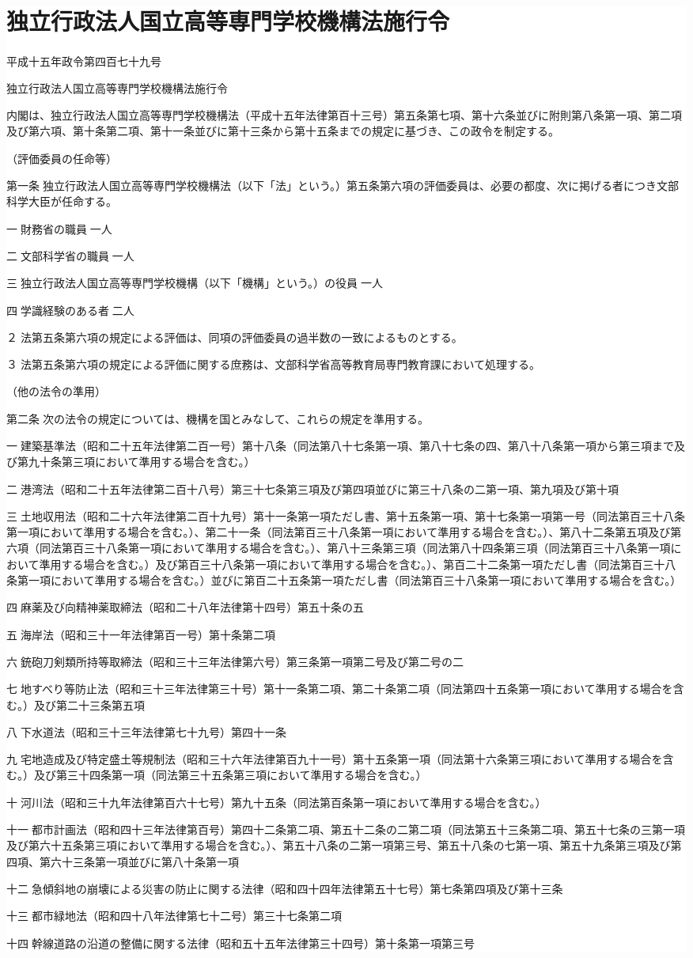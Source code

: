 # 独立行政法人国立高等専門学校機構法施行令

平成十五年政令第四百七十九号

独立行政法人国立高等専門学校機構法施行令

内閣は、独立行政法人国立高等専門学校機構法（平成十五年法律第百十三号）第五条第七項、第十六条並びに附則第八条第一項、第二項及び第六項、第十条第二項、第十一条並びに第十三条から第十五条までの規定に基づき、この政令を制定する。

（評価委員の任命等）

第一条 独立行政法人国立高等専門学校機構法（以下「法」という。）第五条第六項の評価委員は、必要の都度、次に掲げる者につき文部科学大臣が任命する。

一 財務省の職員 一人

二 文部科学省の職員 一人

三 独立行政法人国立高等専門学校機構（以下「機構」という。）の役員 一人

四 学識経験のある者 二人

２ 法第五条第六項の規定による評価は、同項の評価委員の過半数の一致によるものとする。

３ 法第五条第六項の規定による評価に関する庶務は、文部科学省高等教育局専門教育課において処理する。

（他の法令の準用）

第二条 次の法令の規定については、機構を国とみなして、これらの規定を準用する。

一 建築基準法（昭和二十五年法律第二百一号）第十八条（同法第八十七条第一項、第八十七条の四、第八十八条第一項から第三項まで及び第九十条第三項において準用する場合を含む。）

二 港湾法（昭和二十五年法律第二百十八号）第三十七条第三項及び第四項並びに第三十八条の二第一項、第九項及び第十項

三 土地収用法（昭和二十六年法律第二百十九号）第十一条第一項ただし書、第十五条第一項、第十七条第一項第一号（同法第百三十八条第一項において準用する場合を含む。）、第二十一条（同法第百三十八条第一項において準用する場合を含む。）、第八十二条第五項及び第六項（同法第百三十八条第一項において準用する場合を含む。）、第八十三条第三項（同法第八十四条第三項（同法第百三十八条第一項において準用する場合を含む。）及び第百三十八条第一項において準用する場合を含む。）、第百二十二条第一項ただし書（同法第百三十八条第一項において準用する場合を含む。）並びに第百二十五条第一項ただし書（同法第百三十八条第一項において準用する場合を含む。）

四 麻薬及び向精神薬取締法（昭和二十八年法律第十四号）第五十条の五

五 海岸法（昭和三十一年法律第百一号）第十条第二項

六 銃砲刀剣類所持等取締法（昭和三十三年法律第六号）第三条第一項第二号及び第二号の二

七 地すべり等防止法（昭和三十三年法律第三十号）第十一条第二項、第二十条第二項（同法第四十五条第一項において準用する場合を含む。）及び第二十三条第五項

八 下水道法（昭和三十三年法律第七十九号）第四十一条

九 宅地造成及び特定盛土等規制法（昭和三十六年法律第百九十一号）第十五条第一項（同法第十六条第三項において準用する場合を含む。）及び第三十四条第一項（同法第三十五条第三項において準用する場合を含む。）

十 河川法（昭和三十九年法律第百六十七号）第九十五条（同法第百条第一項において準用する場合を含む。）

十一 都市計画法（昭和四十三年法律第百号）第四十二条第二項、第五十二条の二第二項（同法第五十三条第二項、第五十七条の三第一項及び第六十五条第三項において準用する場合を含む。）、第五十八条の二第一項第三号、第五十八条の七第一項、第五十九条第三項及び第四項、第六十三条第一項並びに第八十条第一項

十二 急傾斜地の崩壊による災害の防止に関する法律（昭和四十四年法律第五十七号）第七条第四項及び第十三条

十三 都市緑地法（昭和四十八年法律第七十二号）第三十七条第二項

十四 幹線道路の沿道の整備に関する法律（昭和五十五年法律第三十四号）第十条第一項第三号
